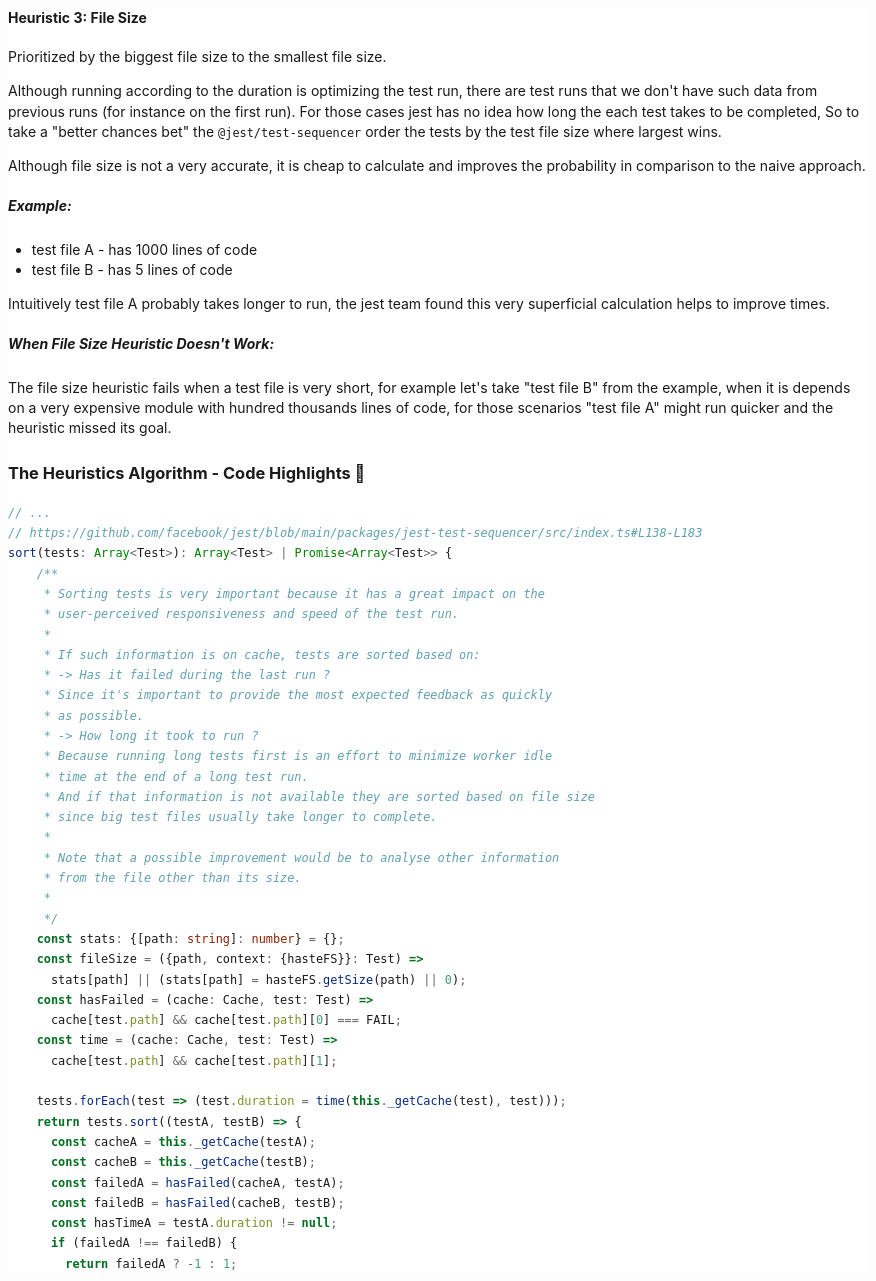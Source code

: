 #### Heuristic 3: File Size

Prioritized by the biggest file size to the smallest file size.

Although running according to the duration is optimizing the test run, there are test runs that we don't have such data from previous runs (for instance on the first run).
For those cases jest has no idea how long the each test takes to be completed, So to take a "better chances bet" the `@jest/test-sequencer` order the tests by the test file size where largest wins.

Although file size is not a very accurate, it is cheap to calculate and improves the probability in comparison to the naive approach.

##### Example:

- test file A - has 1000 lines of code
- test file B - has 5 lines of code

Intuitively test file A probably takes longer to run, the jest team found this very superficial calculation helps to improve times.

##### When File Size Heuristic Doesn't Work:

The file size heuristic fails when a test file is very short, for example let's take "test file B" from the example, when it is depends on a very expensive module with hundred thousands lines of code, for those scenarios "test file A" might run quicker and the heuristic missed its goal.

### The Heuristics Algorithm - Code Highlights 🔦

```ts
// ...
// https://github.com/facebook/jest/blob/main/packages/jest-test-sequencer/src/index.ts#L138-L183
sort(tests: Array<Test>): Array<Test> | Promise<Array<Test>> {
    /**
     * Sorting tests is very important because it has a great impact on the
     * user-perceived responsiveness and speed of the test run.
     *
     * If such information is on cache, tests are sorted based on:
     * -> Has it failed during the last run ?
     * Since it's important to provide the most expected feedback as quickly
     * as possible.
     * -> How long it took to run ?
     * Because running long tests first is an effort to minimize worker idle
     * time at the end of a long test run.
     * And if that information is not available they are sorted based on file size
     * since big test files usually take longer to complete.
     *
     * Note that a possible improvement would be to analyse other information
     * from the file other than its size.
     *
     */
    const stats: {[path: string]: number} = {};
    const fileSize = ({path, context: {hasteFS}}: Test) =>
      stats[path] || (stats[path] = hasteFS.getSize(path) || 0);
    const hasFailed = (cache: Cache, test: Test) =>
      cache[test.path] && cache[test.path][0] === FAIL;
    const time = (cache: Cache, test: Test) =>
      cache[test.path] && cache[test.path][1];

    tests.forEach(test => (test.duration = time(this._getCache(test), test)));
    return tests.sort((testA, testB) => {
      const cacheA = this._getCache(testA);
      const cacheB = this._getCache(testB);
      const failedA = hasFailed(cacheA, testA);
      const failedB = hasFailed(cacheB, testB);
      const hasTimeA = testA.duration != null;
      if (failedA !== failedB) {
        return failedA ? -1 : 1;
```